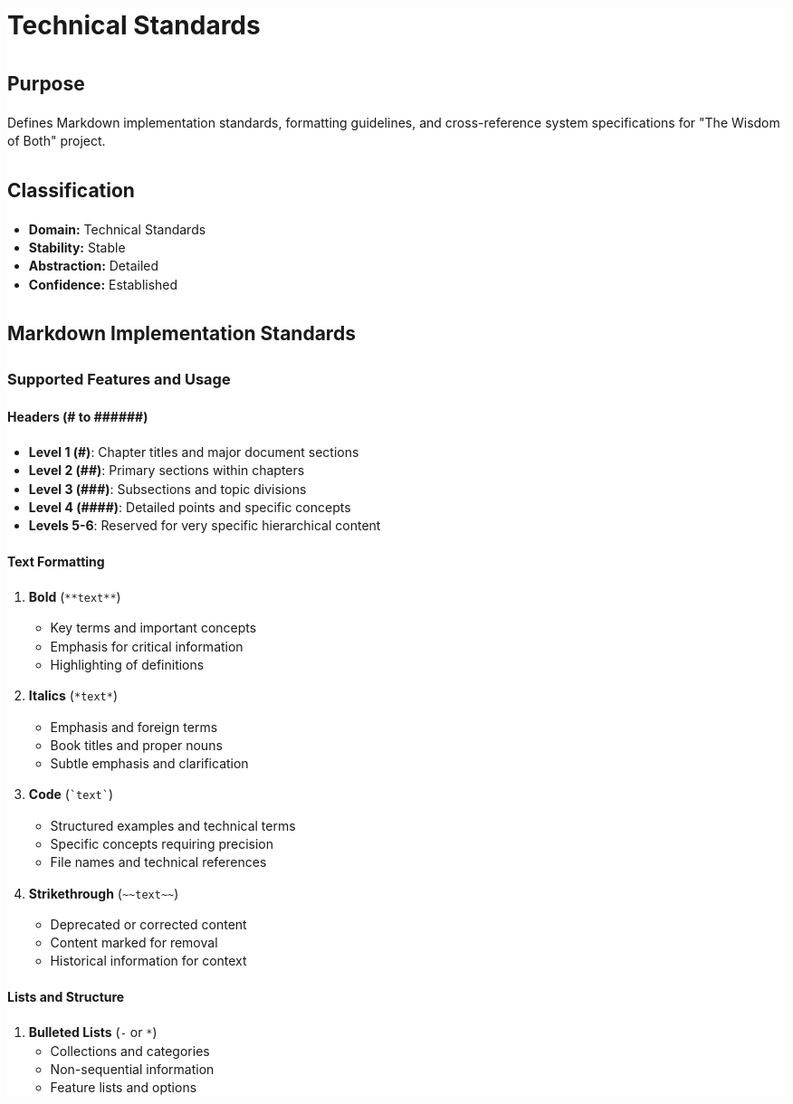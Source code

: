 # Technical Standards

## Purpose
Defines Markdown implementation standards, formatting guidelines, and cross-reference system specifications for "The Wisdom of Both" project.

## Classification
- **Domain:** Technical Standards
- **Stability:** Stable
- **Abstraction:** Detailed
- **Confidence:** Established

## Markdown Implementation Standards

### Supported Features and Usage

#### Headers (# to ######)
- **Level 1 (#)**: Chapter titles and major document sections
- **Level 2 (##)**: Primary sections within chapters
- **Level 3 (###)**: Subsections and topic divisions
- **Level 4 (####)**: Detailed points and specific concepts
- **Levels 5-6**: Reserved for very specific hierarchical content

#### Text Formatting
1. **Bold** (`**text**`)
   - Key terms and important concepts
   - Emphasis for critical information
   - Highlighting of definitions

2. **Italics** (`*text*`)
   - Emphasis and foreign terms
   - Book titles and proper nouns
   - Subtle emphasis and clarification

3. **Code** (`` `text` ``)
   - Structured examples and technical terms
   - Specific concepts requiring precision
   - File names and technical references

4. **Strikethrough** (`~~text~~`)
   - Deprecated or corrected content
   - Content marked for removal
   - Historical information for context

#### Lists and Structure
1. **Bulleted Lists** (`-` or `*`)
   - Collections and categories
   - Non-sequential information
   - Feature lists and options
